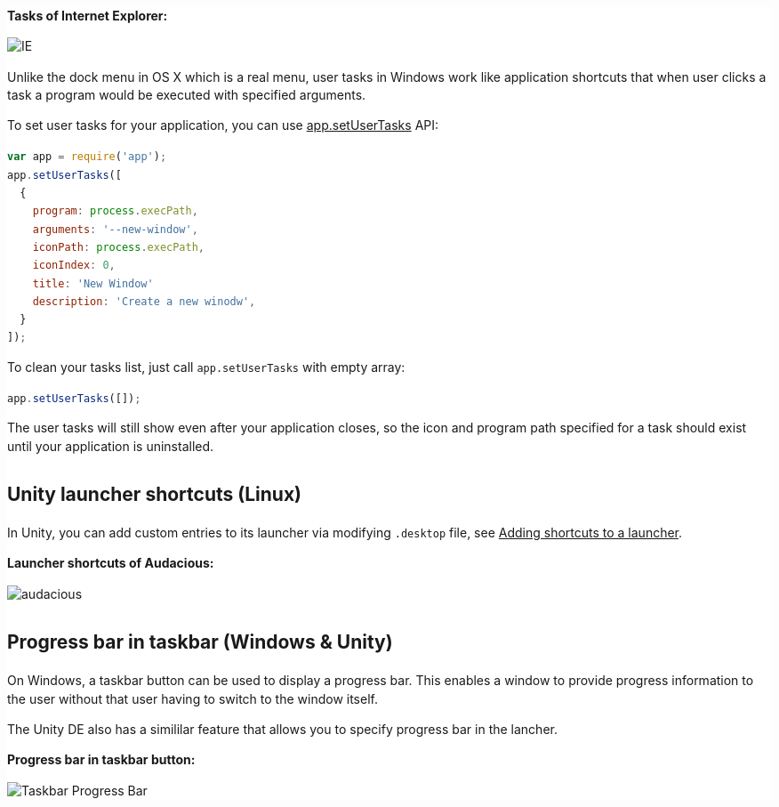 __Tasks of Internet Explorer:__

![IE](http://i.msdn.microsoft.com/dynimg/IC420539.png)

Unlike the dock menu in OS X which is a real menu, user tasks in Windows work
like application shortcuts that when user clicks a task a program would be
executed with specified arguments.

To set user tasks for your application, you can use
[app.setUserTasks][setusertaskstasks] API:

```javascript
var app = require('app');
app.setUserTasks([
  {
    program: process.execPath,
    arguments: '--new-window',
    iconPath: process.execPath,
    iconIndex: 0,
    title: 'New Window'
    description: 'Create a new winodw',
  }
]);
```

To clean your tasks list, just call `app.setUserTasks` with empty array:

```javascript
app.setUserTasks([]);
```

The user tasks will still show even after your application closes, so the icon
and program path specified for a task should exist until your application is
uninstalled.

## Unity launcher shortcuts (Linux)

In Unity, you can add custom entries to its launcher via modifying `.desktop`
file, see [Adding shortcuts to a launcher][unity-launcher].

__Launcher shortcuts of Audacious:__

![audacious](https://help.ubuntu.com/community/UnityLaunchersAndDesktopFiles?action=AttachFile&do=get&target=shortcuts.png)

## Progress bar in taskbar (Windows & Unity)

On Windows, a taskbar button can be used to display a progress bar. This enables
a window to provide progress information to the user without that user having to
switch to the window itself.

The Unity DE also has a simililar feature that allows you to specify progress
bar in the lancher.

__Progress bar in taskbar button:__

![Taskbar Progress Bar](https://cloud.githubusercontent.com/assets/639601/5081682/16691fda-6f0e-11e4-9676-49b6418f1264.png)


[addrecentdocument]: ../api/app.md#appaddrecentdocumentpath
[clearrecentdocuments]: ../api/app.md#appclearrecentdocuments
[setusertaskstasks]: ../api/app.md#appsetusertaskstasks
[setprogressbar]: ../api/browser-window.md#browserwindowsetprogressbarprogress
[setrepresentedfilename]: ../api/browser-window.md#browserwindowsetrepresentedfilenamefilename
[setdocumentedited]: ../api/browser-window.md#browserwindowsetdocumenteditededited
[app-registration]: http://msdn.microsoft.com/en-us/library/windows/desktop/ee872121(v=vs.85).aspx
[unity-launcher]: https://help.ubuntu.com/community/UnityLaunchersAndDesktopFiles#Adding_shortcuts_to_a_launcher